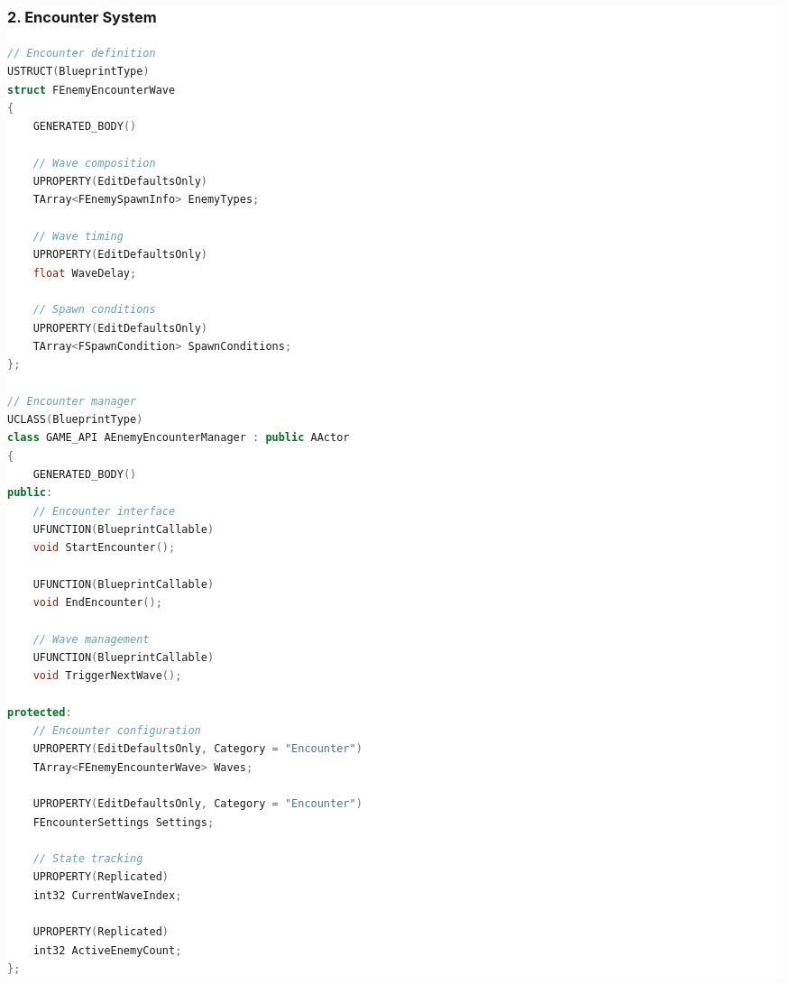 ### 2. Encounter System

```cpp
// Encounter definition
USTRUCT(BlueprintType)
struct FEnemyEncounterWave
{
    GENERATED_BODY()
    
    // Wave composition
    UPROPERTY(EditDefaultsOnly)
    TArray<FEnemySpawnInfo> EnemyTypes;
    
    // Wave timing
    UPROPERTY(EditDefaultsOnly)
    float WaveDelay;
    
    // Spawn conditions
    UPROPERTY(EditDefaultsOnly)
    TArray<FSpawnCondition> SpawnConditions;
};

// Encounter manager
UCLASS(BlueprintType)
class GAME_API AEnemyEncounterManager : public AActor
{
    GENERATED_BODY()
public:
    // Encounter interface
    UFUNCTION(BlueprintCallable)
    void StartEncounter();
    
    UFUNCTION(BlueprintCallable)
    void EndEncounter();
    
    // Wave management
    UFUNCTION(BlueprintCallable)
    void TriggerNextWave();
    
protected:
    // Encounter configuration
    UPROPERTY(EditDefaultsOnly, Category = "Encounter")
    TArray<FEnemyEncounterWave> Waves;
    
    UPROPERTY(EditDefaultsOnly, Category = "Encounter")
    FEncounterSettings Settings;
    
    // State tracking
    UPROPERTY(Replicated)
    int32 CurrentWaveIndex;
    
    UPROPERTY(Replicated)
    int32 ActiveEnemyCount;
};
```
